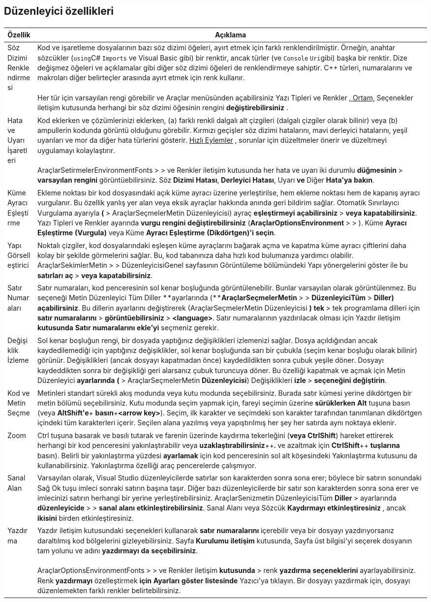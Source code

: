 ## <a name="editor-features"></a>Düzenleyici özellikleri

|Özellik|Açıklama|
|-|-|
|Söz Dizimi Renklendirmesi|Kod ve işaretleme dosyalarının bazı söz dizimi öğeleri, ayırt etmek için farklı renklendirilmiştir. Örneğin, anahtar sözcükler (`using`C# `Imports` ve Visual Basic gibi) bir renktir, ancak türler (ve `Console` `Uri`gibi) başka bir renktir. Dize değişmez öğeleri ve açıklamalar gibi diğer söz dizimi öğeleri de renklendirmeye sahiptir. C++ türleri, numaralarını ve makroları diğer belirteçler arasında ayırt etmek için renk kullanır.<br /><br /> Her tür için varsayılan rengi görebilir ve Araçlar menüsünden açabilirsiniz Yazı Tipleri ve Renkler [, Ortam,](../ide/reference/fonts-and-colors-environment-options-dialog-box.md) Seçenekler iletişim kutusunda herhangi bir söz dizimi öğesinin rengini **değiştirebilirsiniz** .|
|Hata ve Uyarı İşaretleri|Kod eklerken ve çözümlerinizi eklerken, (a) farklı renkli dalgalı alt çizgileri (dalgalı çizgiler olarak bilinir) veya (b) ampullerin kodunda görüntü olduğunu görebilir. Kırmızı geçişler söz dizimi hatalarını, mavi derleyici hatalarını, yeşil uyarıları ve mor da diğer hata türlerini gösterir. [Hızlı Eylemler](../ide/quick-actions.md) , sorunlar için düzeltmeler önerir ve düzeltmeyi uygulamayı kolaylaştırır.<br /><br /> AraçlarSetirmelerEnvironmentFonts  >  >  ve Renkler iletişim kutusunda her hata ve uyarı iki durumlu **düğmesinin** >  **varsayılan rengini** görüntüebilirsiniz. Söz **Dizimi Hatası**, **Derleyici Hatası**, Uyarı **ve** Diğer **Hata'ya bakın**.|
|Küme Ayracı Eşleştirme|Ekleme noktası bir kod dosyasındaki açık küme ayracı üzerine yerleştirilse, hem ekleme noktası hem de kapanış ayracı vurgulanır. Bu özellik yanlış yer alan veya eksik ayraçlar hakkında anında geri bildirim sağlar. Otomatik Sınırlayıcı Vurgulama ayarıyla **(** > AraçlarSeçmelerMetin Düzenleyicisi) ayraç **eşleştirmeyi açabilirsiniz** >  **veya kapatabilirsiniz**. Yazı Tipleri ve Renkler ayarında **vurgu rengini değiştirebilirsiniz** (**AraçlarOptionsEnvironment** >  > ). Küme **Ayracı Eşleştirme (Vurgula)** veya Küme **Ayracı Eşleştirme (Dikdörtgen)'i seçin**.|
|Yapı Görselleştirici|Noktalı çizgiler, kod dosyalarındaki eşleşen küme ayraçlarını bağarak açma ve kapatma küme ayracı çiftlerini daha kolay bir şekilde görmelerini sağlar. Bu, kod tabanınıza daha hızlı kod bulumanıza yardımcı olabilir. AraçlarSekimlerMetin  >  >  DüzenleyicisiGenel  sayfasının Görüntüleme bölümündeki Yapı yönergelerini göster ile bu **satırları aç** >  **veya kapatabilirsiniz**.|
|Satır Numaraları|Satır numaraları, kod penceresinin sol kenar boşluğunda görüntülenebilir. Bunlar varsayılan olarak görüntülenmez. Bu seçeneği Metin Düzenleyici Tüm Diller **ayarlarında (****AraçlarSeçmelerMetin** >  >  **DüzenleyiciTüm** >  **Diller) açabilirsiniz**. Bu dillerin ayarlarını değiştirerek (AraçlarSeçmelerMetin Düzenleyicisi **) tek** >  tek programlama dilleri için **satır numaralarını** >  **görüntüebilirsiniz** > **\<language>**. Satır numaralarının yazdırılacak olması için Yazdır iletişim **kutusunda Satır numaralarını ekle'yi** seçmeniz gerekir.|
|Değişiklik İzleme|Sol kenar boşluğun rengi, bir dosyada yaptığınız değişiklikleri izlemenizi sağlar. Dosya açıldığından ancak kaydedilemediği için yaptığınız değişiklikler, sol kenar boşluğunda sarı bir çubukla (seçim kenar boşluğu olarak bilinir) görünür. Değişiklikleri (ancak dosyayı kapatmadan önce) kaydedildikten sonra çubuk yeşile döner. Dosyayı kaydeddikten sonra bir değişikliği geri alarsanız çubuk turuncuya döner. Bu özelliği kapatmak ve açmak için Metin Düzenleyici **ayarlarında** **(** > AraçlarSeçmelerMetin **Düzenleyicisi**) Değişiklikleri **izle** >  **seçeneğini değiştirin**.|
|Kod ve Metin Seçme|Metinleri standart sürekli akış modunda veya kutu modunda seçebilirsiniz. Burada satır kümesi yerine dikdörtgen bir metin bölümü seçebilirsiniz. Kutu modunda seçim yapmak için, fareyi seçimin üzerine **sürüklerken Alt** tuşuna basın (veya **AltShift'e**+ **basın**+**\<arrow key>**). Seçim, ilk karakter ve seçimdeki son karakter tarafından tanımlanan dikdörtgen içindeki tüm karakterleri içerir. Seçilen alana yazılmış veya yapıştırılmış her şey her satırda aynı noktaya eklenir.|
|Zoom|Ctrl tuşuna basarak ve basılı tutarak ve farenin üzerinde kaydırma tekerleğini (**veya CtrlShift**) hareket ettirerek herhangi bir kod penceresini yakınlaştırabilir veya **uzaklaştırabilirsiniz**++**.** ve azaltmak için **CtrlShift**++ **tuşlarına** basın). Belirli bir yakınlaştırma yüzdesi **ayarlamak** için kod penceresinin sol alt köşesindeki Yakınlaştırma kutusunu da kullanabilirsiniz. Yakınlaştırma özelliği araç pencerelerde çalışmıyor.|
|Sanal Alan|Varsayılan olarak, Visual Studio düzenleyicilerde satırlar son karakterden sonra sona erer; böylece bir satırın  sonundaki Sağ Ok tuşu imleci sonraki satırın başına taşır. Diğer bazı düzenleyicilerde bir satır son karakterden sonra sona erer ve imlecinizi satırın herhangi bir yerine yerleştirebilirsiniz. AraçlarSenizmetin DüzenleyicisiTüm **Diller** >  ayarlarında **düzenleyicide** >  >  **sanal alanı etkinleştirebilirsiniz**. Sanal Alanı veya Sözcük **Kaydırmayı etkinleştiresiniz** , ancak **ikisini** birden etkinleştiresiniz.|
|Yazdırma|Yazdır iletişim kutusundaki seçenekleri kullanarak **satır numaralarını** içerebilir veya bir dosyayı yazdırıyorsanız daraltılmış kod bölgelerini gizleyebilirsiniz. Sayfa **Kurulumu iletişim** kutusunda, Sayfa üst bilgisi'yi seçerek dosyanın tam yolunu ve adını **yazdırmayı da seçebilirsiniz**.<br /><br /> AraçlarOptionsEnvironmentFonts >  >  ve Renkler iletişim **kutusunda** >  renk **yazdırma seçeneklerini** ayarlayabilirsiniz. Renk **yazdırmayı** özelleştirmek **için Ayarları göster listesinde** Yazıcı'ya tıklayın. Bir dosyayı yazdırmak için, dosyayı düzenlemekten farklı renkler belirtebilirsiniz.|